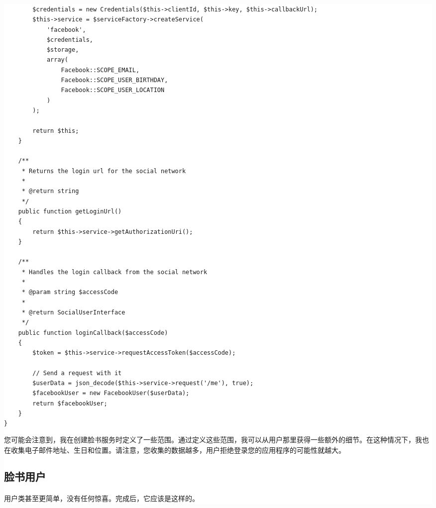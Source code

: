 ```
        $credentials = new Credentials($this->clientId, $this->key, $this->callbackUrl);
        $this->service = $serviceFactory->createService(
            'facebook',
            $credentials,
            $storage,
            array(
                Facebook::SCOPE_EMAIL,
                Facebook::SCOPE_USER_BIRTHDAY,
                Facebook::SCOPE_USER_LOCATION
            )
        );

        return $this;
    }

    /**
     * Returns the login url for the social network
     *
     * @return string
     */
    public function getLoginUrl()
    {
        return $this->service->getAuthorizationUri();
    }

    /**
     * Handles the login callback from the social network
     *
     * @param string $accessCode
     *
     * @return SocialUserInterface
     */
    public function loginCallback($accessCode)
    {
        $token = $this->service->requestAccessToken($accessCode);

        // Send a request with it
        $userData = json_decode($this->service->request('/me'), true);
        $facebookUser = new FacebookUser($userData);
        return $facebookUser;
    }
}
```

您可能会注意到，我在创建脸书服务时定义了一些范围。通过定义这些范围，我可以从用户那里获得一些额外的细节。在这种情况下，我也在收集电子邮件地址、生日和位置。请注意，您收集的数据越多，用户拒绝登录您的应用程序的可能性就越大。

## 脸书用户

用户类甚至更简单，没有任何惊喜。完成后，它应该是这样的。
